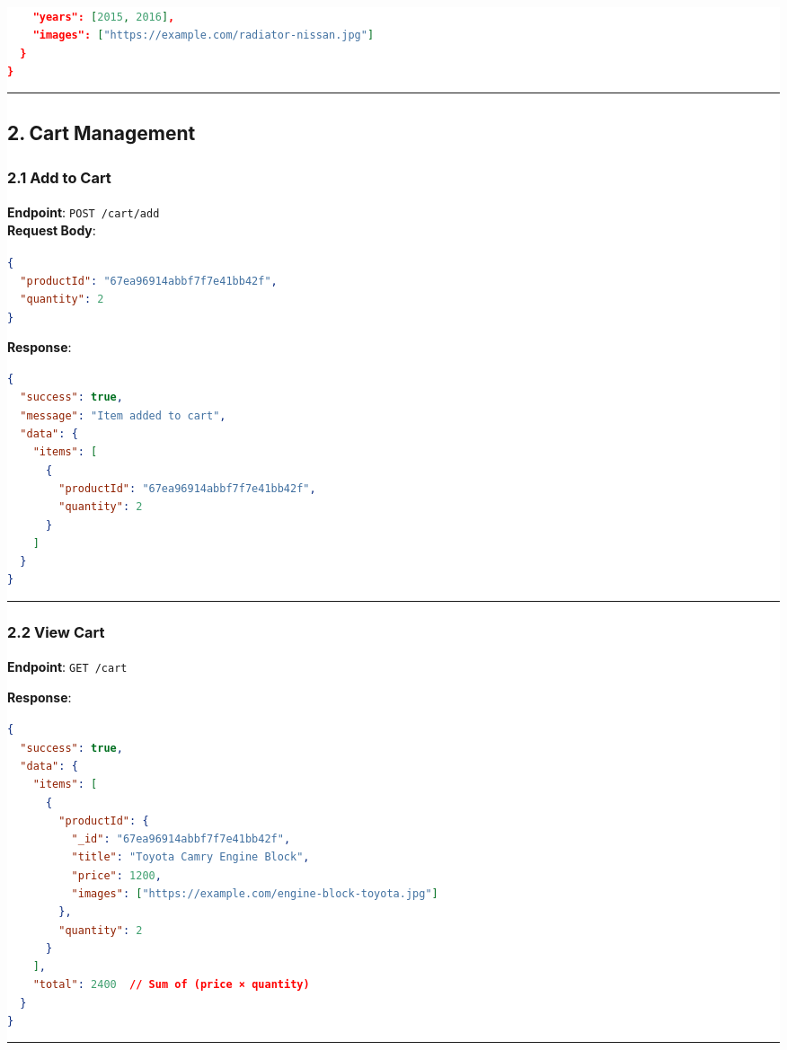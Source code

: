 ```json
    "years": [2015, 2016],
    "images": ["https://example.com/radiator-nissan.jpg"]
  }
}
```

---

## **2. Cart Management**  
### **2.1 Add to Cart**  
**Endpoint**: `POST /cart/add`  
**Request Body**:  
```json
{
  "productId": "67ea96914abbf7f7e41bb42f",
  "quantity": 2
}
```

**Response**:  
```json
{
  "success": true,
  "message": "Item added to cart",
  "data": {
    "items": [
      {
        "productId": "67ea96914abbf7f7e41bb42f",
        "quantity": 2
      }
    ]
  }
}
```

---

### **2.2 View Cart**  
**Endpoint**: `GET /cart`  

**Response**:  
```json
{
  "success": true,
  "data": {
    "items": [
      {
        "productId": {
          "_id": "67ea96914abbf7f7e41bb42f",
          "title": "Toyota Camry Engine Block",
          "price": 1200,
          "images": ["https://example.com/engine-block-toyota.jpg"]
        },
        "quantity": 2
      }
    ],
    "total": 2400  // Sum of (price × quantity)
  }
}
```

---